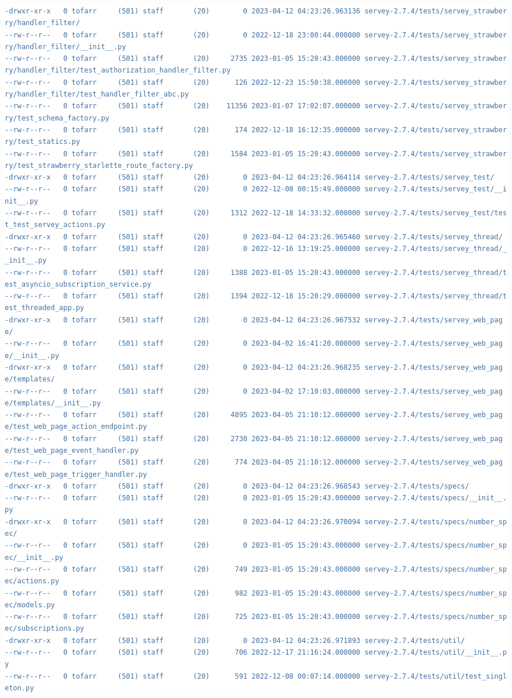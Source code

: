 ```diff
-drwxr-xr-x   0 tofarr     (501) staff       (20)        0 2023-04-12 04:23:26.963136 servey-2.7.4/tests/servey_strawberry/handler_filter/
--rw-r--r--   0 tofarr     (501) staff       (20)        0 2022-12-18 23:00:44.000000 servey-2.7.4/tests/servey_strawberry/handler_filter/__init__.py
--rw-r--r--   0 tofarr     (501) staff       (20)     2735 2023-01-05 15:20:43.000000 servey-2.7.4/tests/servey_strawberry/handler_filter/test_authorization_handler_filter.py
--rw-r--r--   0 tofarr     (501) staff       (20)      126 2022-12-23 15:50:38.000000 servey-2.7.4/tests/servey_strawberry/handler_filter/test_handler_filter_abc.py
--rw-r--r--   0 tofarr     (501) staff       (20)    11356 2023-01-07 17:02:07.000000 servey-2.7.4/tests/servey_strawberry/test_schema_factory.py
--rw-r--r--   0 tofarr     (501) staff       (20)      174 2022-12-18 16:12:35.000000 servey-2.7.4/tests/servey_strawberry/test_statics.py
--rw-r--r--   0 tofarr     (501) staff       (20)     1584 2023-01-05 15:20:43.000000 servey-2.7.4/tests/servey_strawberry/test_strawberry_starlette_route_factory.py
-drwxr-xr-x   0 tofarr     (501) staff       (20)        0 2023-04-12 04:23:26.964114 servey-2.7.4/tests/servey_test/
--rw-r--r--   0 tofarr     (501) staff       (20)        0 2022-12-08 00:15:49.000000 servey-2.7.4/tests/servey_test/__init__.py
--rw-r--r--   0 tofarr     (501) staff       (20)     1312 2022-12-18 14:33:32.000000 servey-2.7.4/tests/servey_test/test_test_servey_actions.py
-drwxr-xr-x   0 tofarr     (501) staff       (20)        0 2023-04-12 04:23:26.965460 servey-2.7.4/tests/servey_thread/
--rw-r--r--   0 tofarr     (501) staff       (20)        0 2022-12-16 13:19:25.000000 servey-2.7.4/tests/servey_thread/__init__.py
--rw-r--r--   0 tofarr     (501) staff       (20)     1388 2023-01-05 15:20:43.000000 servey-2.7.4/tests/servey_thread/test_asyncio_subscription_service.py
--rw-r--r--   0 tofarr     (501) staff       (20)     1394 2022-12-18 15:20:29.000000 servey-2.7.4/tests/servey_thread/test_threaded_app.py
-drwxr-xr-x   0 tofarr     (501) staff       (20)        0 2023-04-12 04:23:26.967532 servey-2.7.4/tests/servey_web_page/
--rw-r--r--   0 tofarr     (501) staff       (20)        0 2023-04-02 16:41:20.000000 servey-2.7.4/tests/servey_web_page/__init__.py
-drwxr-xr-x   0 tofarr     (501) staff       (20)        0 2023-04-12 04:23:26.968235 servey-2.7.4/tests/servey_web_page/templates/
--rw-r--r--   0 tofarr     (501) staff       (20)        0 2023-04-02 17:10:03.000000 servey-2.7.4/tests/servey_web_page/templates/__init__.py
--rw-r--r--   0 tofarr     (501) staff       (20)     4895 2023-04-05 21:10:12.000000 servey-2.7.4/tests/servey_web_page/test_web_page_action_endpoint.py
--rw-r--r--   0 tofarr     (501) staff       (20)     2730 2023-04-05 21:10:12.000000 servey-2.7.4/tests/servey_web_page/test_web_page_event_handler.py
--rw-r--r--   0 tofarr     (501) staff       (20)      774 2023-04-05 21:10:12.000000 servey-2.7.4/tests/servey_web_page/test_web_page_trigger_handler.py
-drwxr-xr-x   0 tofarr     (501) staff       (20)        0 2023-04-12 04:23:26.968543 servey-2.7.4/tests/specs/
--rw-r--r--   0 tofarr     (501) staff       (20)        0 2023-01-05 15:20:43.000000 servey-2.7.4/tests/specs/__init__.py
-drwxr-xr-x   0 tofarr     (501) staff       (20)        0 2023-04-12 04:23:26.970094 servey-2.7.4/tests/specs/number_spec/
--rw-r--r--   0 tofarr     (501) staff       (20)        0 2023-01-05 15:20:43.000000 servey-2.7.4/tests/specs/number_spec/__init__.py
--rw-r--r--   0 tofarr     (501) staff       (20)      749 2023-01-05 15:20:43.000000 servey-2.7.4/tests/specs/number_spec/actions.py
--rw-r--r--   0 tofarr     (501) staff       (20)      982 2023-01-05 15:20:43.000000 servey-2.7.4/tests/specs/number_spec/models.py
--rw-r--r--   0 tofarr     (501) staff       (20)      725 2023-01-05 15:20:43.000000 servey-2.7.4/tests/specs/number_spec/subscriptions.py
-drwxr-xr-x   0 tofarr     (501) staff       (20)        0 2023-04-12 04:23:26.971893 servey-2.7.4/tests/util/
--rw-r--r--   0 tofarr     (501) staff       (20)      706 2022-12-17 21:16:24.000000 servey-2.7.4/tests/util/__init__.py
--rw-r--r--   0 tofarr     (501) staff       (20)      591 2022-12-08 00:07:14.000000 servey-2.7.4/tests/util/test_singleton.py
```